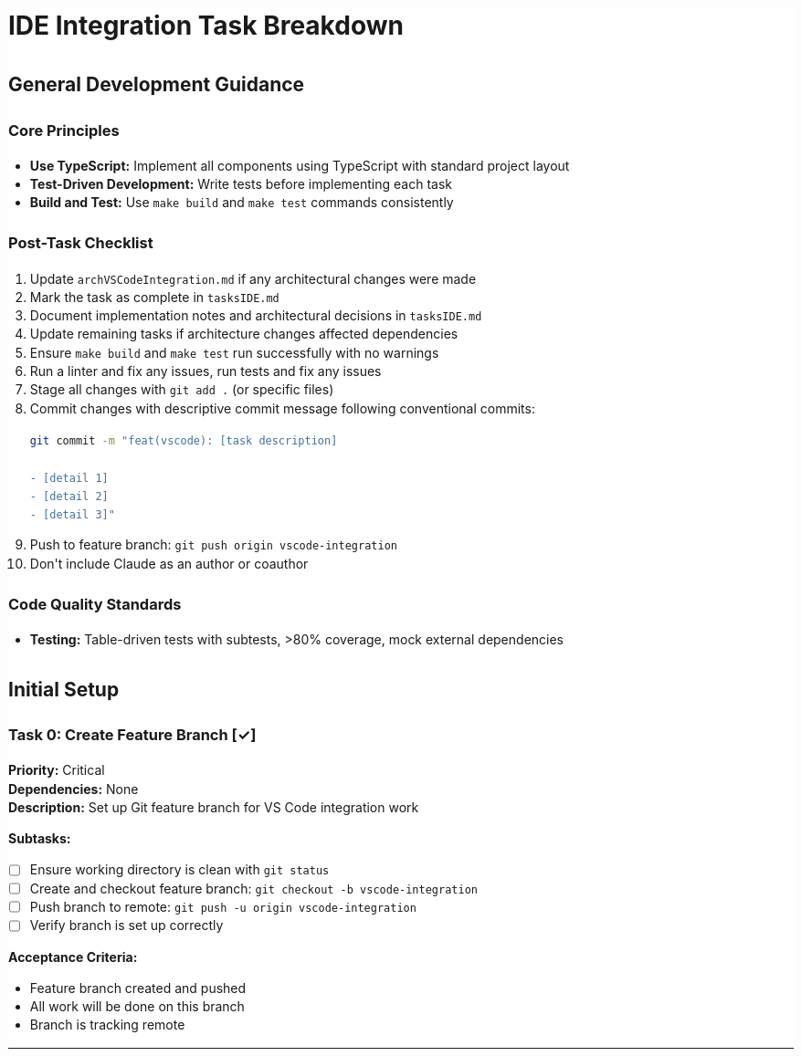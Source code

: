 # IDE Integration Task Breakdown

## General Development Guidance

### **Core Principles**
- **Use TypeScript:** Implement all components using TypeScript with standard project layout
- **Test-Driven Development:** Write tests before implementing each task
- **Build and Test:** Use `make build` and `make test` commands consistently

### **Post-Task Checklist**
1. Update `archVSCodeIntegration.md` if any architectural changes were made
2. Mark the task as complete in `tasksIDE.md`
3. Document implementation notes and architectural decisions in `tasksIDE.md`
4. Update remaining tasks if architecture changes affected dependencies
5. Ensure `make build` and `make test` run successfully with no warnings
6. Run a linter and fix any issues, run tests and fix any issues
7. Stage all changes with `git add .` (or specific files)
8. Commit changes with descriptive commit message following conventional commits:
   ```bash
   git commit -m "feat(vscode): [task description]
   
   - [detail 1]
   - [detail 2]
   - [detail 3]"
   ```
9. Push to feature branch: `git push origin vscode-integration`
10. Don't include Claude as an author or coauthor

### **Code Quality Standards**
- **Testing:** Table-driven tests with subtests, >80% coverage, mock external dependencies

## Initial Setup

### Task 0: Create Feature Branch [✓]
**Priority:** Critical  
**Dependencies:** None  
**Description:** Set up Git feature branch for VS Code integration work

**Subtasks:**
- [ ] Ensure working directory is clean with `git status`
- [ ] Create and checkout feature branch: `git checkout -b vscode-integration`
- [ ] Push branch to remote: `git push -u origin vscode-integration`
- [ ] Verify branch is set up correctly

**Acceptance Criteria:**
- Feature branch created and pushed
- All work will be done on this branch
- Branch is tracking remote

---